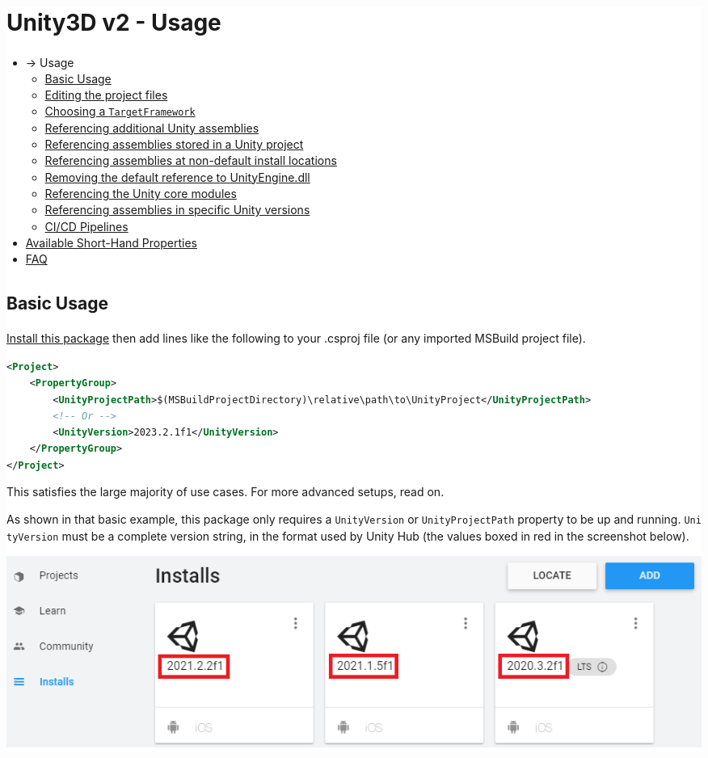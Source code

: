 # Unity3D v2 - Usage

- -> Usage
  - [Basic Usage](#basic-usage)
  - [Editing the project files](#editing-the-project-files)
  - [Choosing a `TargetFramework`](#choosing-a-targetframework)
  - [Referencing additional Unity assemblies](#referencing-additional-unity-assemblies)
  - [Referencing assemblies stored in a Unity project](#referencing-assemblies-stored-in-a-unity-project)
  - [Referencing assemblies at non-default install locations](#referencing-assemblies-at-non-default-install-locations)
  - [Removing the default reference to UnityEngine.dll](#removing-the-default-reference-to-unityenginedll)
  - [Referencing the Unity core modules](#referencing-the-unity-core-modules)
  - [Referencing assemblies in specific Unity versions](#referencing-assemblies-in-specific-unity-versions)
  - [CI/CD Pipelines](#cicd-pipelines)
- [Available Short-Hand Properties](./short-hand-properties.md)
- [FAQ](./faq.md)

## Basic Usage

[Install this package](https://docs.microsoft.com/en-us/nuget/consume-packages/overview-and-workflow#ways-to-install-a-nuget-package)
then add lines like the following to your .csproj file (or any imported MSBuild project file).

```xml
<Project>
    <PropertyGroup>
        <UnityProjectPath>$(MSBuildProjectDirectory)\relative\path\to\UnityProject</UnityProjectPath>
        <!-- Or -->
        <UnityVersion>2023.2.1f1</UnityVersion>
    </PropertyGroup>
</Project>
```

This satisfies the large majority of use cases. For more advanced setups, read on.

As shown in that basic example, this package only requires a `UnityVersion` or `UnityProjectPath` property to be up and running.
`UnityVersion` must be a complete version string, in the format used by Unity Hub (the values boxed in red in the screenshot below).

![Unity version strings highlighted in the Unity Hub interface](../../images/unity-versions.png)
